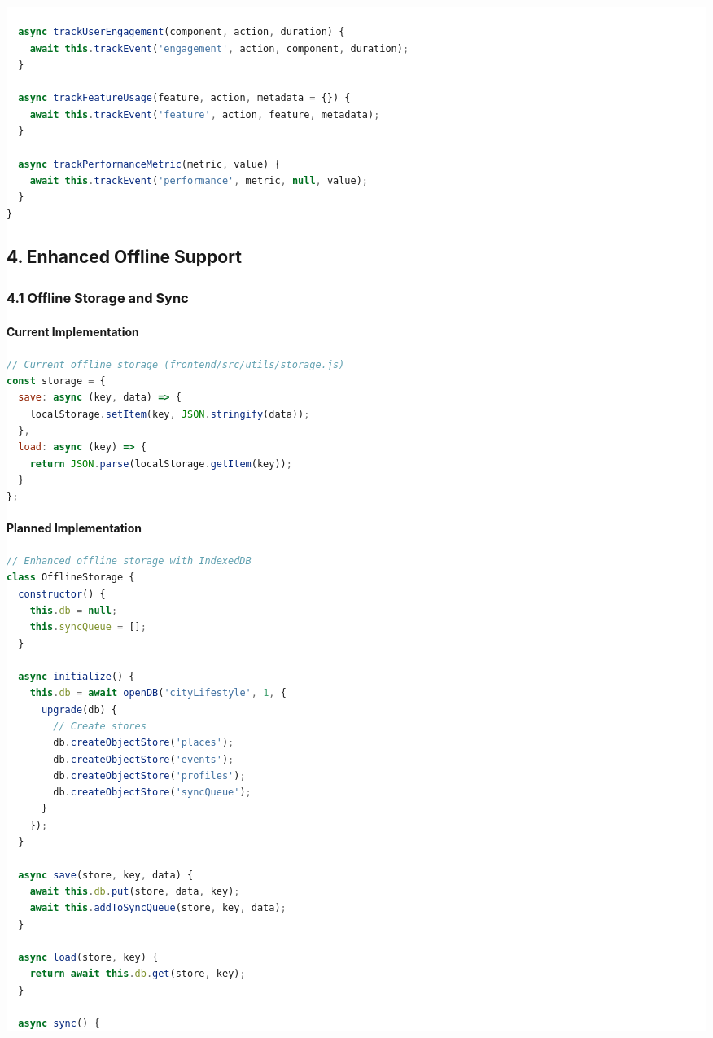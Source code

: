 ```javascript

  async trackUserEngagement(component, action, duration) {
    await this.trackEvent('engagement', action, component, duration);
  }

  async trackFeatureUsage(feature, action, metadata = {}) {
    await this.trackEvent('feature', action, feature, metadata);
  }

  async trackPerformanceMetric(metric, value) {
    await this.trackEvent('performance', metric, null, value);
  }
}
```

## 4. Enhanced Offline Support

### 4.1 Offline Storage and Sync

#### Current Implementation
```javascript
// Current offline storage (frontend/src/utils/storage.js)
const storage = {
  save: async (key, data) => {
    localStorage.setItem(key, JSON.stringify(data));
  },
  load: async (key) => {
    return JSON.parse(localStorage.getItem(key));
  }
};
```

#### Planned Implementation
```javascript
// Enhanced offline storage with IndexedDB
class OfflineStorage {
  constructor() {
    this.db = null;
    this.syncQueue = [];
  }

  async initialize() {
    this.db = await openDB('cityLifestyle', 1, {
      upgrade(db) {
        // Create stores
        db.createObjectStore('places');
        db.createObjectStore('events');
        db.createObjectStore('profiles');
        db.createObjectStore('syncQueue');
      }
    });
  }

  async save(store, key, data) {
    await this.db.put(store, data, key);
    await this.addToSyncQueue(store, key, data);
  }

  async load(store, key) {
    return await this.db.get(store, key);
  }

  async sync() {
```